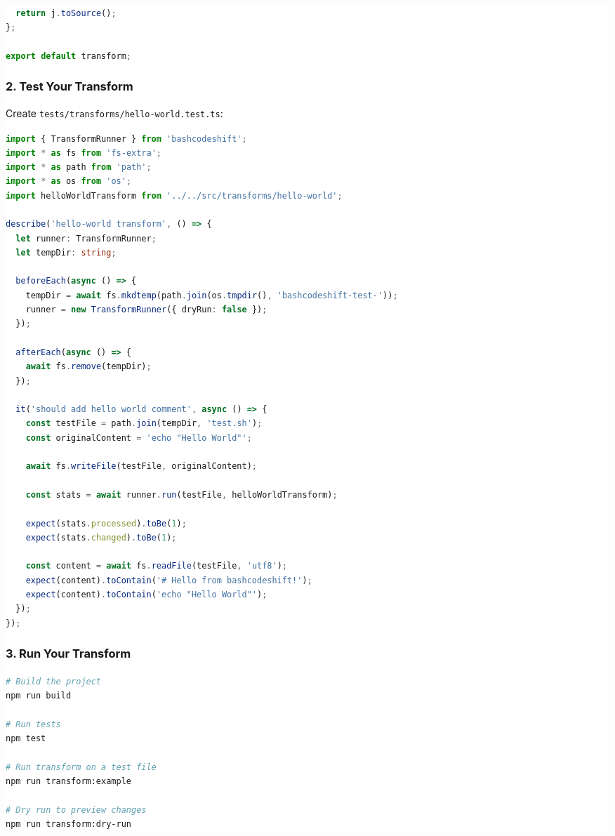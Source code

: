 ```typescript
  return j.toSource();
};

export default transform;
```

### 2. Test Your Transform

Create `tests/transforms/hello-world.test.ts`:

```typescript
import { TransformRunner } from 'bashcodeshift';
import * as fs from 'fs-extra';
import * as path from 'path';
import * as os from 'os';
import helloWorldTransform from '../../src/transforms/hello-world';

describe('hello-world transform', () => {
  let runner: TransformRunner;
  let tempDir: string;

  beforeEach(async () => {
    tempDir = await fs.mkdtemp(path.join(os.tmpdir(), 'bashcodeshift-test-'));
    runner = new TransformRunner({ dryRun: false });
  });

  afterEach(async () => {
    await fs.remove(tempDir);
  });

  it('should add hello world comment', async () => {
    const testFile = path.join(tempDir, 'test.sh');
    const originalContent = 'echo "Hello World"';

    await fs.writeFile(testFile, originalContent);

    const stats = await runner.run(testFile, helloWorldTransform);

    expect(stats.processed).toBe(1);
    expect(stats.changed).toBe(1);

    const content = await fs.readFile(testFile, 'utf8');
    expect(content).toContain('# Hello from bashcodeshift!');
    expect(content).toContain('echo "Hello World"');
  });
});
```

### 3. Run Your Transform

```bash
# Build the project
npm run build

# Run tests
npm test

# Run transform on a test file
npm run transform:example

# Dry run to preview changes
npm run transform:dry-run
```
